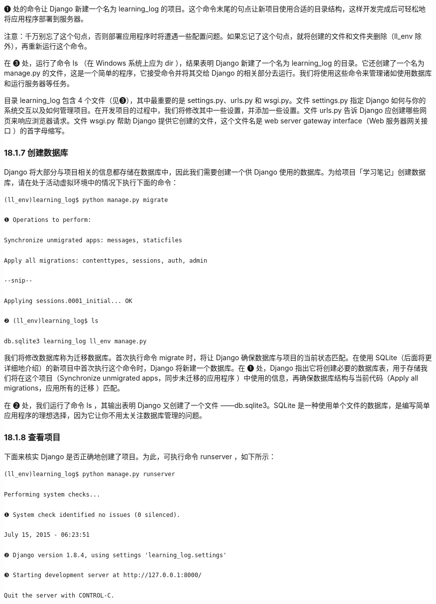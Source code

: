 ❶ 处的命令让 Django 新建一个名为 learning_log 的项目。这个命令末尾的句点让新项目使用合适的目录结构，这样开发完成后可轻松地将应用程序部署到服务器。

注意：千万别忘了这个句点，否则部署应用程序时将遭遇一些配置问题。如果忘记了这个句点，就将创建的文件和文件夹删除（ll_env 除外），再重新运行这个命令。

在 ❸ 处，运行了命令 ls （在 Windows 系统上应为 dir ），结果表明 Django 新建了一个名为 learning_log 的目录。它还创建了一个名为 manage.py 的文件，这是一个简单的程序，它接受命令并将其交给 Django 的相关部分去运行。我们将使用这些命令来管理诸如使用数据库和运行服务器等任务。

目录 learning_log 包含 4 个文件（见❸），其中最重要的是 settings.py、urls.py 和 wsgi.py。文件 settings.py 指定 Django 如何与你的系统交互以及如何管理项目。在开发项目的过程中，我们将修改其中一些设置，并添加一些设置。文件 urls.py 告诉 Django 应创建哪些网页来响应浏览器请求。文件 wsgi.py 帮助 Django 提供它创建的文件，这个文件名是 web server gateway interface（Web 服务器网关接口 ）的首字母缩写。

### 18.1.7 创建数据库

Django 将大部分与项目相关的信息都存储在数据库中，因此我们需要创建一个供 Django 使用的数据库。为给项目「学习笔记」创建数据库，请在处于活动虚拟环境中的情况下执行下面的命令：

```
(ll_env)learning_log$ python manage.py migrate

❶ Operations to perform:

Synchronize unmigrated apps: messages, staticfiles

Apply all migrations: contenttypes, sessions, auth, admin

--snip--

Applying sessions.0001_initial... OK

❷ (ll_env)learning_log$ ls

db.sqlite3 learning_log ll_env manage.py

```

我们将修改数据库称为迁移数据库。首次执行命令 migrate 时，将让 Django 确保数据库与项目的当前状态匹配。在使用 SQLite（后面将更详细地介绍）的新项目中首次执行这个命令时，Django 将新建一个数据库。在 ❶ 处，Django 指出它将创建必要的数据库表，用于存储我们将在这个项目（Synchronize unmigrated apps，同步未迁移的应用程序 ）中使用的信息，再确保数据库结构与当前代码（Apply all migrations，应用所有的迁移 ）匹配。

在 ❷ 处，我们运行了命令 ls ，其输出表明 Django 又创建了一个文件 ——db.sqlite3。SQLite 是一种使用单个文件的数据库，是编写简单应用程序的理想选择，因为它让你不用太关注数据库管理的问题。

### 18.1.8 查看项目

下面来核实 Django 是否正确地创建了项目。为此，可执行命令 runserver ，如下所示：

```
(ll_env)learning_log$ python manage.py runserver

Performing system checks...

❶ System check identified no issues (0 silenced).

July 15, 2015 - 06:23:51

❷ Django version 1.8.4, using settings 'learning_log.settings'

❸ Starting development server at http://127.0.0.1:8000/

Quit the server with CONTROL-C.

```
